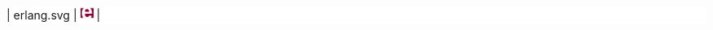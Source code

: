 | erlang.svg                      | <img width="16" height="16" src="source/simple-icons/erlang.svg">                      |